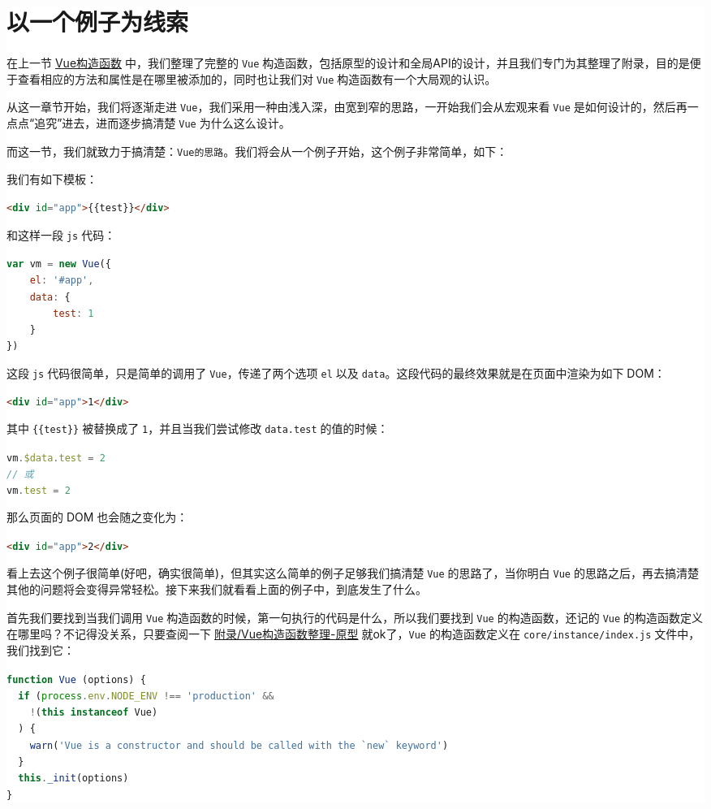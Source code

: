 # 以一个例子为线索

在上一节 [Vue构造函数](./2vue-constructor.md) 中，我们整理了完整的 `Vue` 构造函数，包括原型的设计和全局API的设计，并且我们专门为其整理了附录，目的是便于查看相应的方法和属性是在哪里被添加的，同时也让我们对 `Vue` 构造函数有一个大局观的认识。

从这一章节开始，我们将逐渐走进 `Vue`，我们采用一种由浅入深，由宽到窄的思路，一开始我们会从宏观来看 `Vue` 是如何设计的，然后再一点点“追究”进去，进而逐步搞清楚 `Vue` 为什么这么设计。

而这一节，我们就致力于搞清楚：`Vue的思路`。我们将会从一个例子开始，这个例子非常简单，如下：

我们有如下模板：

```html
<div id="app">{{test}}</div>
```

和这样一段 `js` 代码：

```js
var vm = new Vue({
    el: '#app',
    data: {
        test: 1
    }
})
```

这段 `js` 代码很简单，只是简单的调用了 `Vue`，传递了两个选项 `el` 以及 `data`。这段代码的最终效果就是在页面中渲染为如下 DOM：

```html
<div id="app">1</div>
```

其中 `{{test}}` 被替换成了 `1`，并且当我们尝试修改 `data.test` 的值的时候：

```js
vm.$data.test = 2
// 或
vm.test = 2
```

那么页面的 DOM 也会随之变化为：

```html
<div id="app">2</div>
```

看上去这个例子很简单(好吧，确实很简单)，但其实这么简单的例子足够我们搞清楚 `Vue` 的思路了，当你明白 `Vue` 的思路之后，再去搞清楚其他的问题将会变得异常轻松。接下来我们就看看上面的例子中，到底发生了什么。

首先我们要找到当我们调用 `Vue` 构造函数的时候，第一句执行的代码是什么，所以我们要找到 `Vue` 的构造函数，还记的 `Vue` 的构造函数定义在哪里吗？不记得没关系，只要查阅一下 [附录/Vue构造函数整理-原型](../appendix/vue-prototype.md) 就ok了，`Vue` 的构造函数定义在 `core/instance/index.js` 文件中，我们找到它：

```js
function Vue (options) {
  if (process.env.NODE_ENV !== 'production' &&
    !(this instanceof Vue)
  ) {
    warn('Vue is a constructor and should be called with the `new` keyword')
  }
  this._init(options)
}
```
